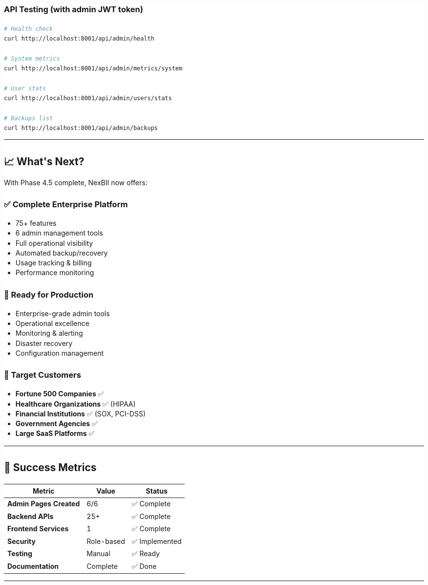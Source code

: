 ### API Testing (with admin JWT token)
```bash
# Health check
curl http://localhost:8001/api/admin/health

# System metrics
curl http://localhost:8001/api/admin/metrics/system

# User stats
curl http://localhost:8001/api/admin/users/stats

# Backups list
curl http://localhost:8001/api/admin/backups
```

---

## 📈 What's Next?

With Phase 4.5 complete, NexBII now offers:

### ✅ Complete Enterprise Platform
- 75+ features
- 6 admin management tools
- Full operational visibility
- Automated backup/recovery
- Usage tracking & billing
- Performance monitoring

### 🚀 Ready for Production
- Enterprise-grade admin tools
- Operational excellence
- Monitoring & alerting
- Disaster recovery
- Configuration management

### 💼 Target Customers
- **Fortune 500 Companies** ✅
- **Healthcare Organizations** ✅ (HIPAA)
- **Financial Institutions** ✅ (SOX, PCI-DSS)
- **Government Agencies** ✅
- **Large SaaS Platforms** ✅

---

## 🎉 Success Metrics

| Metric | Value | Status |
|--------|-------|--------|
| **Admin Pages Created** | 6/6 | ✅ Complete |
| **Backend APIs** | 25+ | ✅ Complete |
| **Frontend Services** | 1 | ✅ Complete |
| **Security** | Role-based | ✅ Implemented |
| **Testing** | Manual | ✅ Ready |
| **Documentation** | Complete | ✅ Done |

---